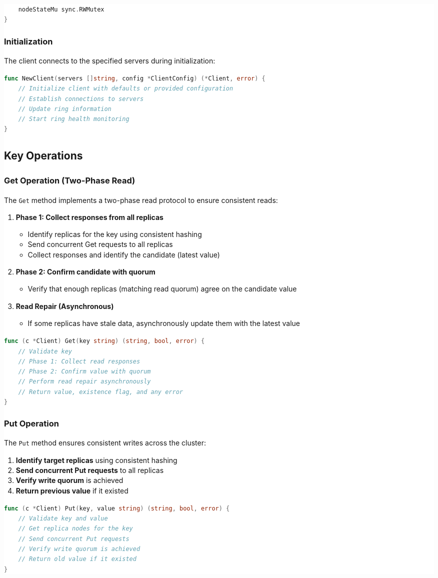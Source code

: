 ```go
    nodeStateMu sync.RWMutex
}
```

### Initialization

The client connects to the specified servers during initialization:

```go
func NewClient(servers []string, config *ClientConfig) (*Client, error) {
    // Initialize client with defaults or provided configuration
    // Establish connections to servers
    // Update ring information
    // Start ring health monitoring
}
```

## Key Operations

### Get Operation (Two-Phase Read)

The `Get` method implements a two-phase read protocol to ensure consistent reads:

1. **Phase 1: Collect responses from all replicas**
   - Identify replicas for the key using consistent hashing
   - Send concurrent Get requests to all replicas
   - Collect responses and identify the candidate (latest value)

2. **Phase 2: Confirm candidate with quorum**
   - Verify that enough replicas (matching read quorum) agree on the candidate value

3. **Read Repair (Asynchronous)**
   - If some replicas have stale data, asynchronously update them with the latest value

```go
func (c *Client) Get(key string) (string, bool, error) {
    // Validate key
    // Phase 1: Collect read responses
    // Phase 2: Confirm value with quorum
    // Perform read repair asynchronously
    // Return value, existence flag, and any error
}
```

### Put Operation

The `Put` method ensures consistent writes across the cluster:

1. **Identify target replicas** using consistent hashing
2. **Send concurrent Put requests** to all replicas
3. **Verify write quorum** is achieved
4. **Return previous value** if it existed

```go
func (c *Client) Put(key, value string) (string, bool, error) {
    // Validate key and value
    // Get replica nodes for the key
    // Send concurrent Put requests
    // Verify write quorum is achieved
    // Return old value if it existed
}
```
